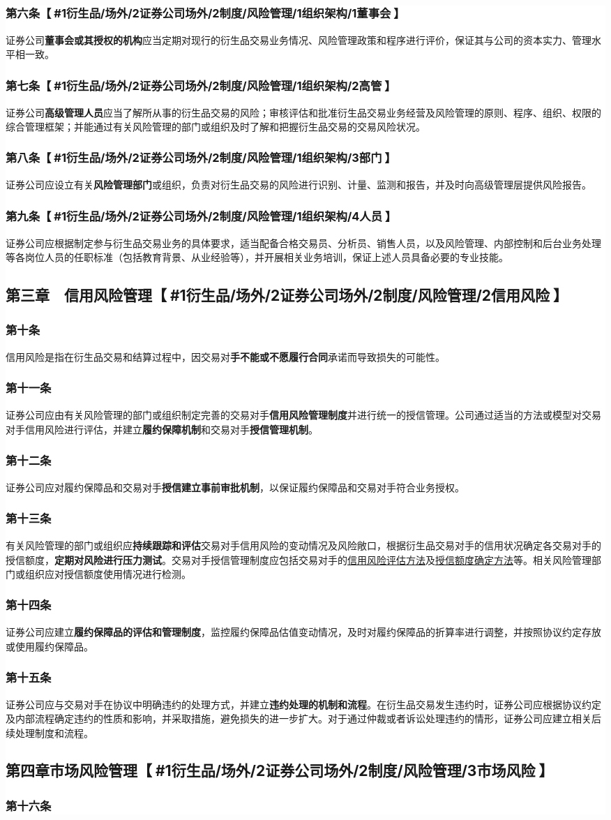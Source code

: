 ### 第六条【 #1衍生品/场外/2证券公司场外/2制度/风险管理/1组织架构/1董事会 】

证券公司**董事会或其授权的机构**应当定期对现行的衍生品交易业务情况、风险管理政策和程序进行评价，保证其与公司的资本实力、管理水平相一致。

### 第七条【 #1衍生品/场外/2证券公司场外/2制度/风险管理/1组织架构/2高管 】

证券公司**高级管理人员**应当了解所从事的衍生品交易的风险；审核评估和批准衍生品交易业务经营及风险管理的原则、程序、组织、权限的综合管理框架；并能通过有关风险管理的部门或组织及时了解和把握衍生品交易的交易风险状况。

### 第八条【 #1衍生品/场外/2证券公司场外/2制度/风险管理/1组织架构/3部门 】

证券公司应设立有关**风险管理部门**或组织，负责对衍生品交易的风险进行识别、计量、监测和报告，并及时向高级管理层提供风险报告。

### 第九条【 #1衍生品/场外/2证券公司场外/2制度/风险管理/1组织架构/4人员 】

证券公司应根据制定参与衍生品交易业务的具体要求，适当配备合格交易员、分析员、销售人员，以及风险管理、内部控制和后台业务处理等各岗位人员的任职标准（包括教育背景、从业经验等），并开展相关业务培训，保证上述人员具备必要的专业技能。

## 第三章　信用风险管理【 #1衍生品/场外/2证券公司场外/2制度/风险管理/2信用风险 】

### 第十条

信用风险是指在衍生品交易和结算过程中，因交易对**手不能或不愿履行合同**承诺而导致损失的可能性。

### 第十一条

证券公司应由有关风险管理的部门或组织制定完善的交易对手**信用风险管理制度**并进行统一的授信管理。公司通过适当的方法或模型对交易对手信用风险进行评估，并建立**履约保障机制**和交易对手**授信管理机制**。

### 第十二条

证券公司应对履约保障品和交易对手**授信建立事前审批机制**，以保证履约保障品和交易对手符合业务授权。

### 第十三条

有关风险管理的部门或组织应**持续跟踪和评估**交易对手信用风险的变动情况及风险敞口，根据衍生品交易对手的信用状况确定各交易对手的授信额度，**定期对风险进行压力测试**。交易对手授信管理制度应包括交易对手的<u>信用风险评估方法</u>及<u>授信额度确定方法</u>等。相关风险管理部门或组织应对授信额度使用情况进行检测。

### 第十四条

证券公司应建立**履约保障品的评估和管理制度**，监控履约保障品估值变动情况，及时对履约保障品的折算率进行调整，并按照协议约定存放或使用履约保障品。

### 第十五条

证券公司应与交易对手在协议中明确违约的处理方式，并建立**违约处理的机制和流程**。在衍生品交易发生违约时，证券公司应根据协议约定及内部流程确定违约的性质和影响，并采取措施，避免损失的进一步扩大。对于通过仲裁或者诉讼处理违约的情形，证券公司应建立相关后续处理制度和流程。

## 第四章市场风险管理【 #1衍生品/场外/2证券公司场外/2制度/风险管理/3市场风险 】

### 第十六条
